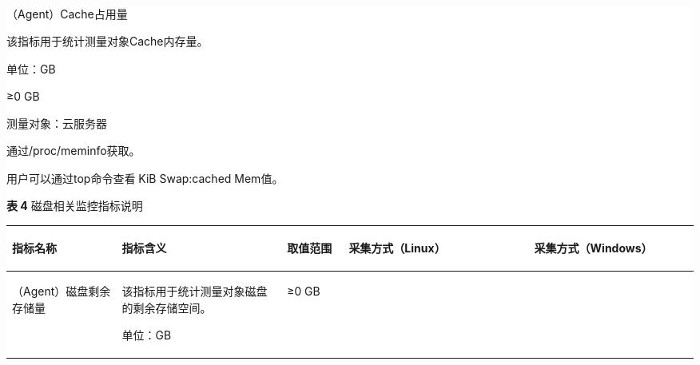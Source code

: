 <tr id="zh-cn_topic_0083516942_row148195464215"><td class="cellrowborder" valign="top" headers="mcps1.2.6.1.1 "><p id="zh-cn_topic_0083516942_p1996519532814"><a name="zh-cn_topic_0083516942_p1996519532814"></a><a name="zh-cn_topic_0083516942_p1996519532814"></a>（Agent）Cache占用量</p>
</td>
<td class="cellrowborder" valign="top" headers="mcps1.2.6.1.2 "><p id="zh-cn_topic_0083516942_p15966946124515"><a name="zh-cn_topic_0083516942_p15966946124515"></a><a name="zh-cn_topic_0083516942_p15966946124515"></a>该指标用于统计测量对象Cache内存量。</p>
<p id="p411621174316"><a name="p411621174316"></a><a name="p411621174316"></a>单位：GB</p>
</td>
<td class="cellrowborder" valign="top" headers="mcps1.2.6.1.3 "><p id="zh-cn_topic_0083516942_p296519522819"><a name="zh-cn_topic_0083516942_p296519522819"></a><a name="zh-cn_topic_0083516942_p296519522819"></a>≥0 GB</p>
</td>
<td class="cellrowborder" valign="top" headers="mcps1.2.6.1.4 "><p id="zh-cn_topic_0083516942_p89657513281"><a name="zh-cn_topic_0083516942_p89657513281"></a><a name="zh-cn_topic_0083516942_p89657513281"></a>测量对象：云服务器</p>
<p id="p32752056113419"><a name="p32752056113419"></a><a name="p32752056113419"></a>通过/proc/meminfo获取。</p>
<p id="p1627510567349"><a name="p1627510567349"></a><a name="p1627510567349"></a>用户可以通过top命令查看 KiB Swap:cached Mem值。</p>
</td>
</tr>
</tbody>
</table>

**表 4**  磁盘相关监控指标说明

<a name="zh-cn_topic_0083516942_table2050841310455"></a>
<table><thead align="left"><tr id="zh-cn_topic_0083516942_row250917130458"><th class="cellrowborder" valign="top" width="16%" id="mcps1.2.6.1.1"><p id="zh-cn_topic_0083516942_p13757487454"><a name="zh-cn_topic_0083516942_p13757487454"></a><a name="zh-cn_topic_0083516942_p13757487454"></a>指标名称</p>
</th>
<th class="cellrowborder" valign="top" width="24.02%" id="mcps1.2.6.1.2"><p id="zh-cn_topic_0083516942_p47794817458"><a name="zh-cn_topic_0083516942_p47794817458"></a><a name="zh-cn_topic_0083516942_p47794817458"></a>指标含义</p>
</th>
<th class="cellrowborder" valign="top" width="8.98%" id="mcps1.2.6.1.3"><p id="zh-cn_topic_0083516942_p17186610175111"><a name="zh-cn_topic_0083516942_p17186610175111"></a><a name="zh-cn_topic_0083516942_p17186610175111"></a>取值范围</p>
</th>
<th class="cellrowborder" valign="top" width="27%" id="mcps1.2.6.1.4"><p id="zh-cn_topic_0083516942_p1691837141912"><a name="zh-cn_topic_0083516942_p1691837141912"></a><a name="zh-cn_topic_0083516942_p1691837141912"></a>采集方式（Linux）</p>
</th>
<th class="cellrowborder" valign="top" width="24%" id="mcps1.2.6.1.5"><p id="zh-cn_topic_0083516942_p869319374195"><a name="zh-cn_topic_0083516942_p869319374195"></a><a name="zh-cn_topic_0083516942_p869319374195"></a>采集方式（Windows）</p>
</th>
</tr>
</thead>
<tbody><tr id="zh-cn_topic_0083516942_row650913134455"><td class="cellrowborder" valign="top" width="16%" headers="mcps1.2.6.1.1 "><p id="zh-cn_topic_0083516942_p11426145312588"><a name="zh-cn_topic_0083516942_p11426145312588"></a><a name="zh-cn_topic_0083516942_p11426145312588"></a>（Agent）磁盘剩余存储量</p>
</td>
<td class="cellrowborder" valign="top" width="24.02%" headers="mcps1.2.6.1.2 "><p id="zh-cn_topic_0083516942_p116982408478"><a name="zh-cn_topic_0083516942_p116982408478"></a><a name="zh-cn_topic_0083516942_p116982408478"></a>该指标用于统计测量对象磁盘的剩余存储空间。</p>
<p id="p364185016435"><a name="p364185016435"></a><a name="p364185016435"></a>单位：GB</p>
</td>
<td class="cellrowborder" valign="top" width="8.98%" headers="mcps1.2.6.1.3 "><p id="zh-cn_topic_0083516942_p194261653135820"><a name="zh-cn_topic_0083516942_p194261653135820"></a><a name="zh-cn_topic_0083516942_p194261653135820"></a>≥0 GB</p>
</td>